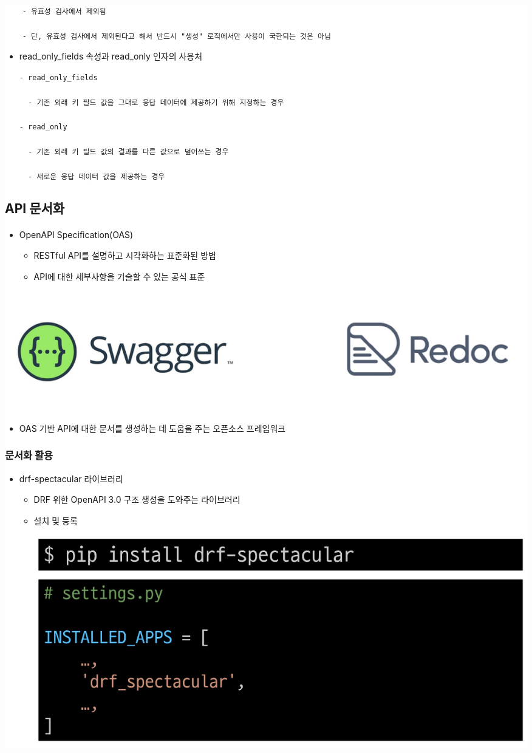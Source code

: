         - 유효성 검사에서 제외됨

        - 단, 유효성 검사에서 제외된다고 해서 반드시 "생성" 로직에서만 사용이 국한되는 것은 아님


- read_only_fields 속성과 read_only 인자의 사용처

      - read_only_fields

        - 기존 외래 키 필드 값을 그대로 응답 데이터에 제공하기 위해 지정하는 경우

      - read_only

        - 기존 외래 키 필드 값의 결과를 다른 값으로 덮어쓰는 경우

        - 새로운 응답 데이터 값을 제공하는 경우




## API 문서화

- OpenAPI Specification(OAS)

  - RESTful API를 설명하고 시각화하는 표준화된 방법

  - API에 대한 세부사항을 기술할 수 있는 공식 표준


![alt text](./images/image_24.png)

  - OAS 기반 API에 대한 문서를 생성하는 데 도움을 주는 오픈소스 프레임워크



### 문서화 활용

- drf-spectacular 라이브러리

  - DRF 위한 OpenAPI 3.0 구조 생성을 도와주는 라이브러리

  - 설치 및 등록

    ![alt text](./images/image_25.png)
